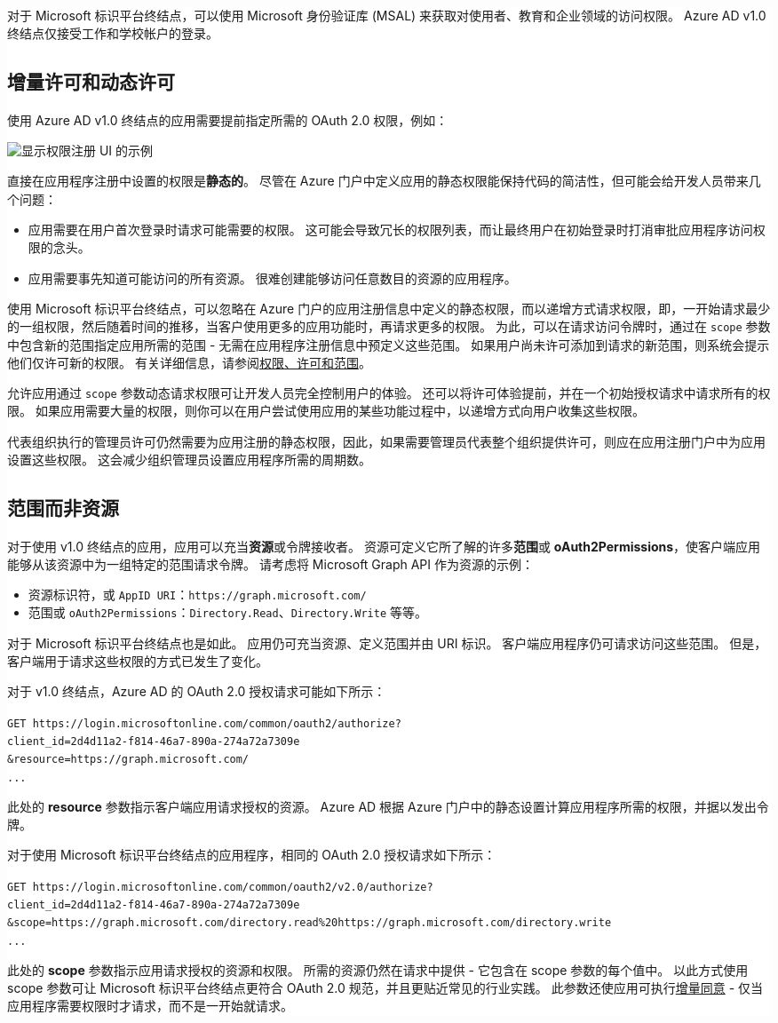对于 Microsoft 标识平台终结点，可以使用 Microsoft 身份验证库 (MSAL) 来获取对使用者、教育和企业领域的访问权限。 Azure AD v1.0 终结点仅接受工作和学校帐户的登录。

## <a name="incremental-and-dynamic-consent"></a>增量许可和动态许可

使用 Azure AD v1.0 终结点的应用需要提前指定所需的 OAuth 2.0 权限，例如：

![显示权限注册 UI 的示例](./media/azure-ad-endpoint-comparison/app-reg-permissions.png)

直接在应用程序注册中设置的权限是**静态的**。 尽管在 Azure 门户中定义应用的静态权限能保持代码的简洁性，但可能会给开发人员带来几个问题：

* 应用需要在用户首次登录时请求可能需要的权限。 这可能会导致冗长的权限列表，而让最终用户在初始登录时打消审批应用程序访问权限的念头。

* 应用需要事先知道可能访问的所有资源。 很难创建能够访问任意数目的资源的应用程序。

使用 Microsoft 标识平台终结点，可以忽略在 Azure 门户的应用注册信息中定义的静态权限，而以递增方式请求权限，即，一开始请求最少的一组权限，然后随着时间的推移，当客户使用更多的应用功能时，再请求更多的权限。 为此，可以在请求访问令牌时，通过在 `scope` 参数中包含新的范围指定应用所需的范围 - 无需在应用程序注册信息中预定义这些范围。 如果用户尚未许可添加到请求的新范围，则系统会提示他们仅许可新的权限。 有关详细信息，请参阅[权限、许可和范围](../develop/v2-permissions-and-consent.md?toc=/azure/active-directory/azuread-dev/toc.json&bc=/azure/active-directory/azuread-dev/breadcrumb/toc.json)。

允许应用通过 `scope` 参数动态请求权限可让开发人员完全控制用户的体验。 还可以将许可体验提前，并在一个初始授权请求中请求所有的权限。 如果应用需要大量的权限，则你可以在用户尝试使用应用的某些功能过程中，以递增方式向用户收集这些权限。

代表组织执行的管理员许可仍然需要为应用注册的静态权限，因此，如果需要管理员代表整个组织提供许可，则应在应用注册门户中为应用设置这些权限。 这会减少组织管理员设置应用程序所需的周期数。

## <a name="scopes-not-resources"></a>范围而非资源

对于使用 v1.0 终结点的应用，应用可以充当**资源**或令牌接收者。 资源可定义它所了解的许多**范围**或 **oAuth2Permissions**，使客户端应用能够从该资源中为一组特定的范围请求令牌。 请考虑将 Microsoft Graph API 作为资源的示例：

* 资源标识符，或 `AppID URI`：`https://graph.microsoft.com/`
* 范围或 `oAuth2Permissions`：`Directory.Read`、`Directory.Write` 等等。

对于 Microsoft 标识平台终结点也是如此。 应用仍可充当资源、定义范围并由 URI 标识。 客户端应用程序仍可请求访问这些范围。 但是，客户端用于请求这些权限的方式已发生了变化。

对于 v1.0 终结点，Azure AD 的 OAuth 2.0 授权请求可能如下所示：

```text
GET https://login.microsoftonline.com/common/oauth2/authorize?
client_id=2d4d11a2-f814-46a7-890a-274a72a7309e
&resource=https://graph.microsoft.com/
...
```

此处的 **resource** 参数指示客户端应用请求授权的资源。 Azure AD 根据 Azure 门户中的静态设置计算应用程序所需的权限，并据以发出令牌。

对于使用 Microsoft 标识平台终结点的应用程序，相同的 OAuth 2.0 授权请求如下所示：

```text
GET https://login.microsoftonline.com/common/oauth2/v2.0/authorize?
client_id=2d4d11a2-f814-46a7-890a-274a72a7309e
&scope=https://graph.microsoft.com/directory.read%20https://graph.microsoft.com/directory.write
...
```

此处的 **scope** 参数指示应用请求授权的资源和权限。 所需的资源仍然在请求中提供 - 它包含在 scope 参数的每个值中。 以此方式使用 scope 参数可让 Microsoft 标识平台终结点更符合 OAuth 2.0 规范，并且更贴近常见的行业实践。 此参数还使应用可执行[增量同意](#incremental-and-dynamic-consent) - 仅当应用程序需要权限时才请求，而不是一开始就请求。
